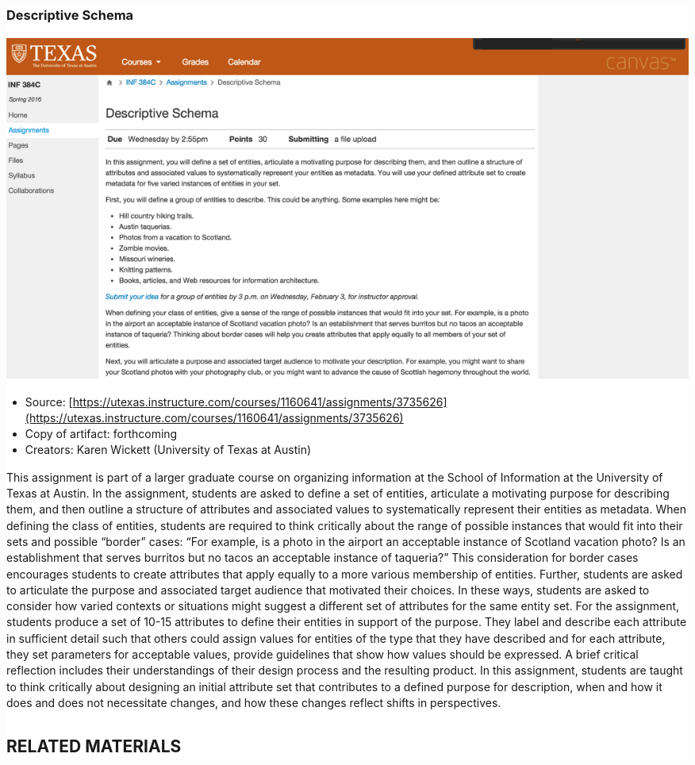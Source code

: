 ### Descriptive Schema
![screenshot](images/wickett.png)

* Source: [https://utexas.instructure.com/courses/1160641/assignments/3735626](https://utexas.instructure.com/courses/1160641/assignments/3735626)
* Copy of artifact: forthcoming 
* Creators: Karen Wickett (University of Texas at Austin)

This assignment is part of a larger graduate course on organizing information at the School of Information at the University of Texas at Austin. In the assignment, students are asked to define a set of entities, articulate a motivating purpose for describing them, and then outline a structure of attributes and associated values to systematically represent their entities as metadata. When defining the class of entities, students are required to think critically about the range of possible instances that would fit into their sets and possible “border” cases: “For example, is a photo in the airport an acceptable instance of Scotland vacation photo? Is an establishment that serves burritos but no tacos an acceptable instance of taqueria?” This consideration for border cases encourages students to create attributes that apply equally to a more various membership of entities. Further, students are asked to articulate the purpose and associated target audience that motivated their choices. In these ways, students are asked to consider how varied contexts or situations might suggest a different set of attributes for the same entity set. For the assignment, students produce a set of 10-15 attributes to define their entities in support of the purpose. They label and describe each attribute in sufficient detail such that others could assign values for entities of the type that they have described and for each attribute, they set parameters for acceptable values, provide guidelines that show how values should be expressed. A brief critical reflection includes their understandings of their design process and the resulting product. In this assignment, students are taught to think critically about designing an initial attribute set that contributes to a defined purpose for description, when and how it does and does not necessitate changes, and how these changes reflect shifts in perspectives.

## RELATED MATERIALS 
